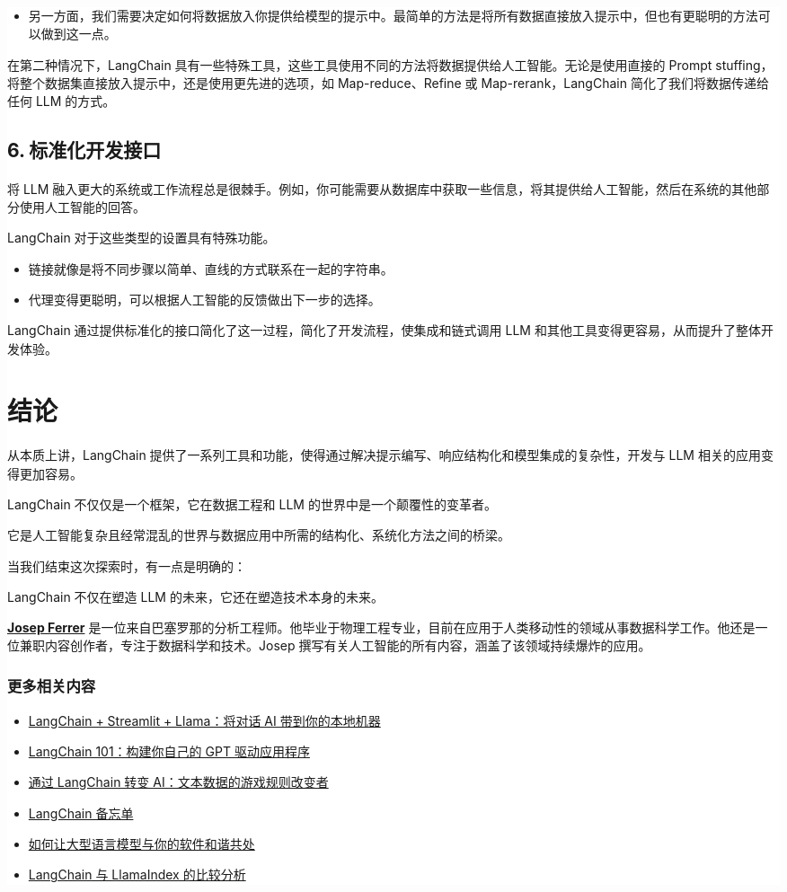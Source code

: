 +   另一方面，我们需要决定如何将数据放入你提供给模型的提示中。最简单的方法是将所有数据直接放入提示中，但也有更聪明的方法可以做到这一点。

在第二种情况下，LangChain 具有一些特殊工具，这些工具使用不同的方法将数据提供给人工智能。无论是使用直接的 Prompt stuffing，将整个数据集直接放入提示中，还是使用更先进的选项，如 Map-reduce、Refine 或 Map-rerank，LangChain 简化了我们将数据传递给任何 LLM 的方式。

## 6\. 标准化开发接口

将 LLM 融入更大的系统或工作流程总是很棘手。例如，你可能需要从数据库中获取一些信息，将其提供给人工智能，然后在系统的其他部分使用人工智能的回答。

LangChain 对于这些类型的设置具有特殊功能。

+   链接就像是将不同步骤以简单、直线的方式联系在一起的字符串。

+   代理变得更聪明，可以根据人工智能的反馈做出下一步的选择。

LangChain 通过提供标准化的接口简化了这一过程，简化了开发流程，使集成和链式调用 LLM 和其他工具变得更容易，从而提升了整体开发体验。

# 结论

从本质上讲，LangChain 提供了一系列工具和功能，使得通过解决提示编写、响应结构化和模型集成的复杂性，开发与 LLM 相关的应用变得更加容易。

LangChain 不仅仅是一个框架，它在数据工程和 LLM 的世界中是一个颠覆性的变革者。

它是人工智能复杂且经常混乱的世界与数据应用中所需的结构化、系统化方法之间的桥梁。

当我们结束这次探索时，有一点是明确的：

LangChain 不仅在塑造 LLM 的未来，它还在塑造技术本身的未来。

**[Josep Ferrer](https://www.linkedin.com/in/josep-ferrer-sanchez)** 是一位来自巴塞罗那的分析工程师。他毕业于物理工程专业，目前在应用于人类移动性的领域从事数据科学工作。他还是一位兼职内容创作者，专注于数据科学和技术。Josep 撰写有关人工智能的所有内容，涵盖了该领域持续爆炸的应用。

### 更多相关内容

+   [LangChain + Streamlit + Llama：将对话 AI 带到你的本地机器](https://www.kdnuggets.com/2023/08/langchain-streamlit-llama-bringing-conversational-ai-local-machine.html)

+   [LangChain 101：构建你自己的 GPT 驱动应用程序](https://www.kdnuggets.com/2023/04/langchain-101-build-gptpowered-applications.html)

+   [通过 LangChain 转变 AI：文本数据的游戏规则改变者](https://www.kdnuggets.com/2023/08/transforming-ai-langchain-text-data-game-changer.html)

+   [LangChain 备忘单](https://www.kdnuggets.com/2023/08/langchain-cheat-sheet.html)

+   [如何让大型语言模型与你的软件和谐共处](https://www.kdnuggets.com/how-to-make-large-language-models-play-nice-with-your-software-using-langchain)

+   [LangChain 与 LlamaIndex 的比较分析](https://www.kdnuggets.com/comparative-analysis-of-langchain-and-llamaindex)
